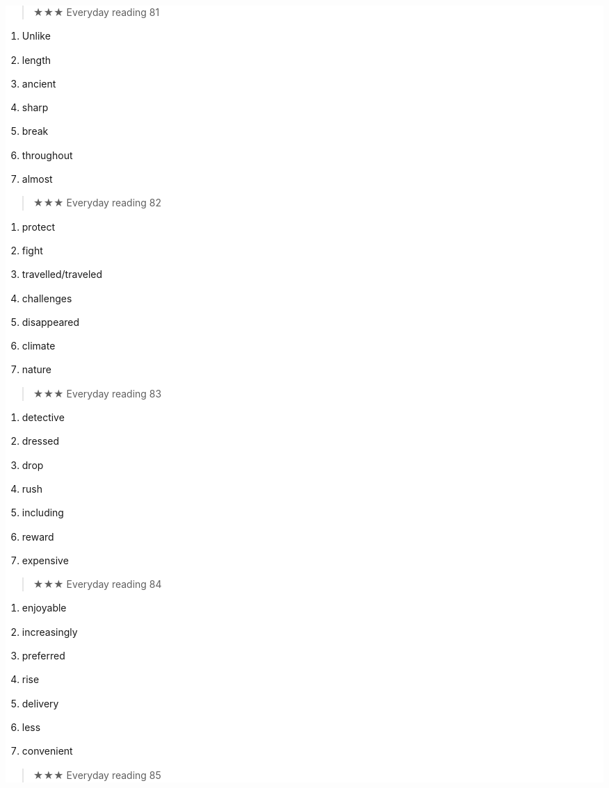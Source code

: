 > ★★★ Everyday reading 81

1. Unlike

1. length

1. ancient

1. sharp

1. break

1. throughout

1. almost

> ★★★ Everyday reading 82

1. protect

1. fight

1. travelled/traveled

1. challenges

1. disappeared

1. climate

1. nature

> ★★★ Everyday reading 83

1. detective

1. dressed

1. drop

1. rush

1. including

1. reward

1. expensive

> ★★★ Everyday reading 84

1. enjoyable

1. increasingly

1. preferred

1. rise

1. delivery

1. less

1. convenient

> ★★★ Everyday reading 85

